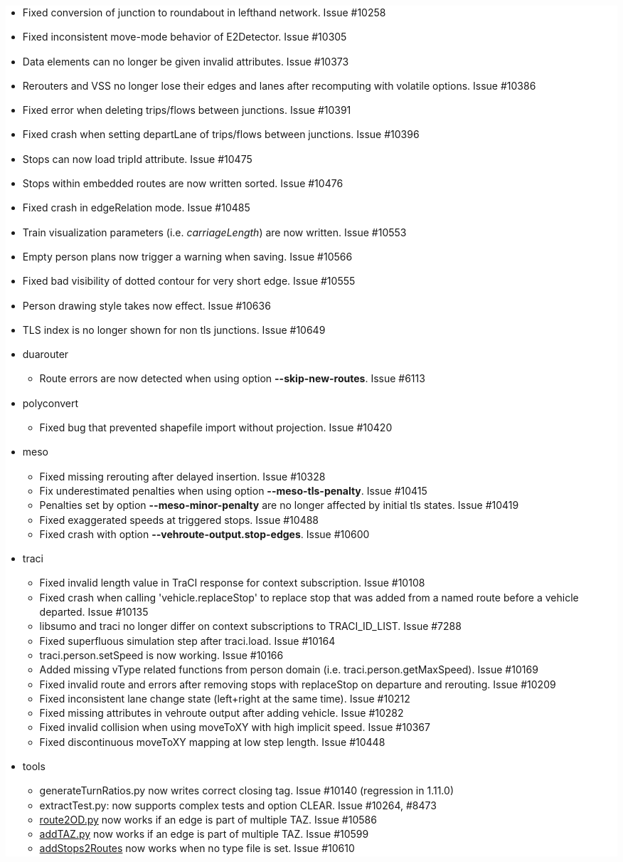   - Fixed conversion of junction to roundabout in lefthand network. Issue #10258
  - Fixed inconsistent move-mode behavior of E2Detector. Issue #10305
  - Data elements can no longer be given invalid attributes. Issue #10373
  - Rerouters and VSS no longer lose their edges and lanes after recomputing with volatile options. Issue #10386
  - Fixed error when deleting trips/flows between junctions. Issue #10391
  - Fixed crash when setting departLane of trips/flows between junctions. Issue #10396
  - Stops can now load tripId attribute. Issue #10475
  - Stops within embedded routes are now written sorted. Issue #10476
  - Fixed crash in edgeRelation mode. Issue #10485
  - Train visualization parameters (i.e. *carriageLength*) are now written. Issue #10553
  - Empty person plans now trigger a warning when saving. Issue #10566
  - Fixed bad visibility of dotted contour for very short edge. Issue #10555
  - Person drawing style takes now effect. Issue #10636
  - TLS index is no longer shown for non tls junctions. Issue #10649

- duarouter
  - Route errors are now detected when using option **--skip-new-routes**. Issue #6113

- polyconvert
  - Fixed bug that prevented shapefile import without projection. Issue #10420

- meso
  - Fixed missing rerouting after delayed insertion. Issue #10328
  - Fix underestimated penalties when using option **--meso-tls-penalty**. Issue #10415
  - Penalties set by option **--meso-minor-penalty** are no longer affected by initial tls states. Issue #10419
  - Fixed exaggerated speeds at triggered stops. Issue #10488
  - Fixed crash with option **--vehroute-output.stop-edges**. Issue #10600

- traci
  - Fixed invalid length value in TraCI response for context subscription. Issue #10108
  - Fixed crash when calling 'vehicle.replaceStop' to replace stop that was added from a named route before a vehicle departed. Issue #10135
  - libsumo and traci no longer differ on context subscriptions to TRACI_ID_LIST. Issue #7288
  - Fixed superfluous simulation step after traci.load. Issue #10164
  - traci.person.setSpeed is now working. Issue #10166
  - Added missing vType related functions from person domain (i.e. traci.person.getMaxSpeed). Issue #10169
  - Fixed invalid route and errors after removing stops with replaceStop on departure and rerouting. Issue #10209
  - Fixed inconsistent lane change state (left+right at the same time). Issue #10212
  - Fixed missing attributes in vehroute output after adding vehicle. Issue #10282
  - Fixed invalid collision when using moveToXY with high implicit speed. Issue #10367
  - Fixed discontinuous moveToXY mapping at low step length. Issue #10448

- tools
  - generateTurnRatios.py now writes correct closing tag. Issue #10140 (regression in 1.11.0)
  - extractTest.py: now supports complex tests and option CLEAR. Issue #10264, #8473
  - [route2OD.py](Tools/Routes.md#route2odpy) now works if an edge is part of multiple TAZ. Issue #10586
  - [addTAZ.py](Tools/Routes.md#addtazpy) now works if an edge is part of multiple TAZ. Issue #10599
  - [addStops2Routes](Tools/Routes.md#addstops2routespy) now works when no type file is set. Issue #10610
